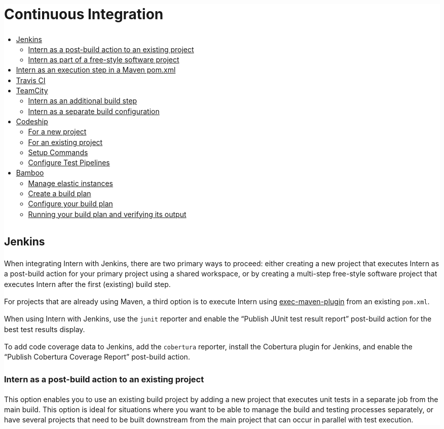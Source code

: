 # Continuous Integration



* [Jenkins](#jenkins)
  * [Intern as a post-build action to an existing project](#intern-as-a-post-build-action-to-an-existing-project)
  * [Intern as part of a free-style software project](#intern-as-part-of-a-free-style-software-project)
* [Intern as an execution step in a Maven pom.xml](#intern-as-an-execution-step-in-a-maven-pomxml)
* [Travis CI](#travis-ci)
* [TeamCity](#teamcity)
  * [Intern as an additional build step](#intern-as-an-additional-build-step)
  * [Intern as a separate build configuration](#intern-as-a-separate-build-configuration)
* [Codeship](#codeship)
  * [For a new project](#for-a-new-project)
  * [For an existing project](#for-an-existing-project)
  * [Setup Commands](#setup-commands)
  * [Configure Test Pipelines](#configure-test-pipelines)
* [Bamboo](#bamboo)
  * [Manage elastic instances](#manage-elastic-instances)
  * [Create a build plan](#create-a-build-plan)
  * [Configure your build plan](#configure-your-build-plan)
  * [Running your build plan and verifying its output](#running-your-build-plan-and-verifying-its-output)



## Jenkins

When integrating Intern with Jenkins, there are two primary ways to proceed:
either creating a new project that executes Intern as a post-build action for
your primary project using a shared workspace, or by creating a multi-step
free-style software project that executes Intern after the first (existing)
build step.

For projects that are already using Maven, a third option is to execute Intern
using [exec-maven-plugin](http://mojo.codehaus.org/exec-maven-plugin/) from an
existing `pom.xml`.

When using Intern with Jenkins, use the `junit` reporter and enable the “Publish
JUnit test result report” post-build action for the best test results display.

To add code coverage data to Jenkins, add the `cobertura` reporter, install the
Cobertura plugin for Jenkins, and enable the “Publish Cobertura Coverage Report”
post-build action.

### Intern as a post-build action to an existing project

This option enables you to use an existing build project by adding a new project
that executes unit tests in a separate job from the main build. This option is
ideal for situations where you want to be able to manage the build and testing
processes separately, or have several projects that need to be built downstream
from the main project that can occur in parallel with test execution.

